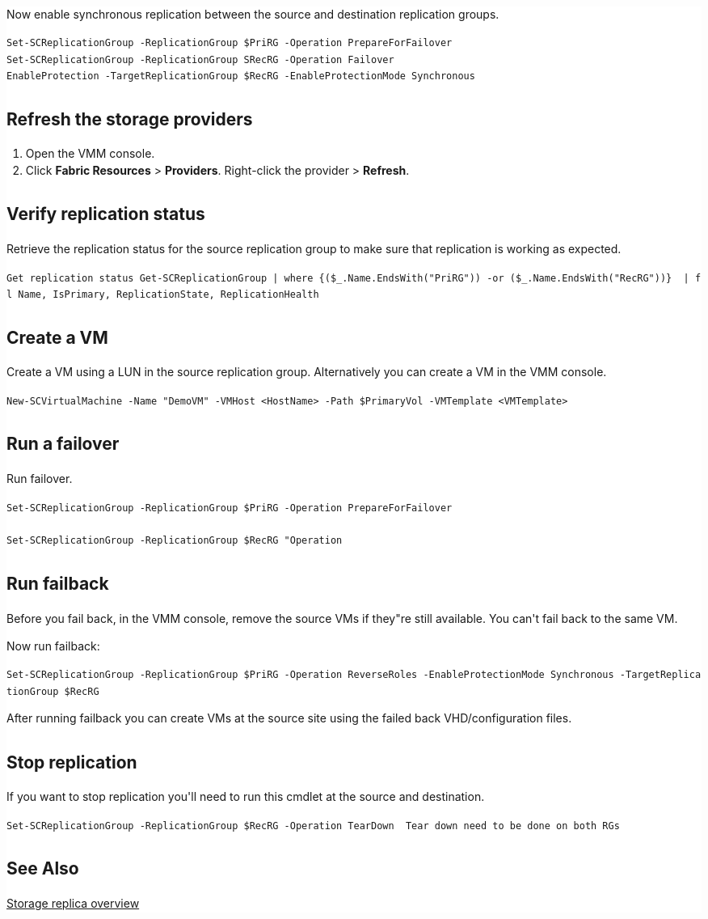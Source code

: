 Now enable synchronous replication between the source and destination replication groups.

    Set-SCReplicationGroup -ReplicationGroup $PriRG -Operation PrepareForFailover
    Set-SCReplicationGroup -ReplicationGroup SRecRG -Operation Failover
    EnableProtection -TargetReplicationGroup $RecRG -EnableProtectionMode Synchronous


## Refresh the storage providers

1. Open the  VMM console.
2. Click **Fabric Resources** > **Providers**. Right-click the provider > **Refresh**.

## Verify replication status

Retrieve the replication status for the source replication group to make sure that replication is working as expected.

    Get replication status Get-SCReplicationGroup | where {($_.Name.EndsWith("PriRG")) -or ($_.Name.EndsWith("RecRG"))}  | fl Name, IsPrimary, ReplicationState, ReplicationHealth

## Create a VM

Create a VM using a LUN in the source replication group. Alternatively you can create a VM in the VMM console.

    New-SCVirtualMachine -Name "DemoVM" -VMHost <HostName> -Path $PrimaryVol -VMTemplate <VMTemplate>


## Run a failover
Run failover.

    Set-SCReplicationGroup -ReplicationGroup $PriRG -Operation PrepareForFailover

    Set-SCReplicationGroup -ReplicationGroup $RecRG "Operation

## Run failback

Before you fail back, in the VMM console, remove the source VMs if they"re still available. You can't fail back to the same VM.

Now run failback:

    Set-SCReplicationGroup -ReplicationGroup $PriRG -Operation ReverseRoles -EnableProtectionMode Synchronous -TargetReplicationGroup $RecRG

After running failback you can create VMs at the source site using the failed back VHD/configuration files.

## Stop replication

If you want to stop replication you'll need to run this cmdlet at the source and destination.

    Set-SCReplicationGroup -ReplicationGroup $RecRG -Operation TearDown  Tear down need to be done on both RGs



## See Also
[Storage replica overview](https://aka.ms/storagereplica)

